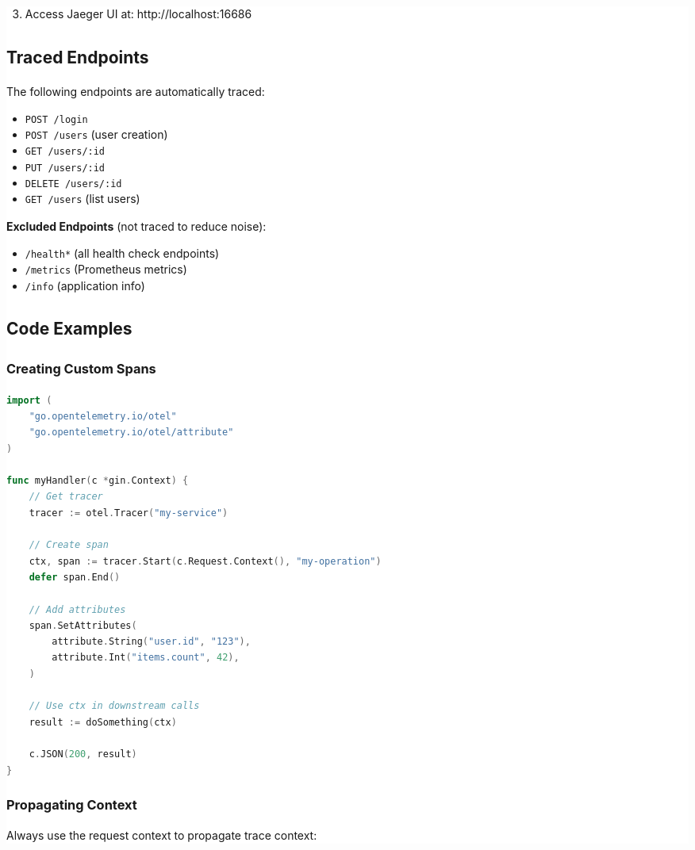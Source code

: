 3. Access Jaeger UI at: http://localhost:16686

## Traced Endpoints

The following endpoints are automatically traced:

- `POST /login`
- `POST /users` (user creation)
- `GET /users/:id`
- `PUT /users/:id`
- `DELETE /users/:id`
- `GET /users` (list users)

**Excluded Endpoints** (not traced to reduce noise):
- `/health*` (all health check endpoints)
- `/metrics` (Prometheus metrics)
- `/info` (application info)

## Code Examples

### Creating Custom Spans

```go
import (
    "go.opentelemetry.io/otel"
    "go.opentelemetry.io/otel/attribute"
)

func myHandler(c *gin.Context) {
    // Get tracer
    tracer := otel.Tracer("my-service")
    
    // Create span
    ctx, span := tracer.Start(c.Request.Context(), "my-operation")
    defer span.End()
    
    // Add attributes
    span.SetAttributes(
        attribute.String("user.id", "123"),
        attribute.Int("items.count", 42),
    )
    
    // Use ctx in downstream calls
    result := doSomething(ctx)
    
    c.JSON(200, result)
}
```

### Propagating Context

Always use the request context to propagate trace context:
